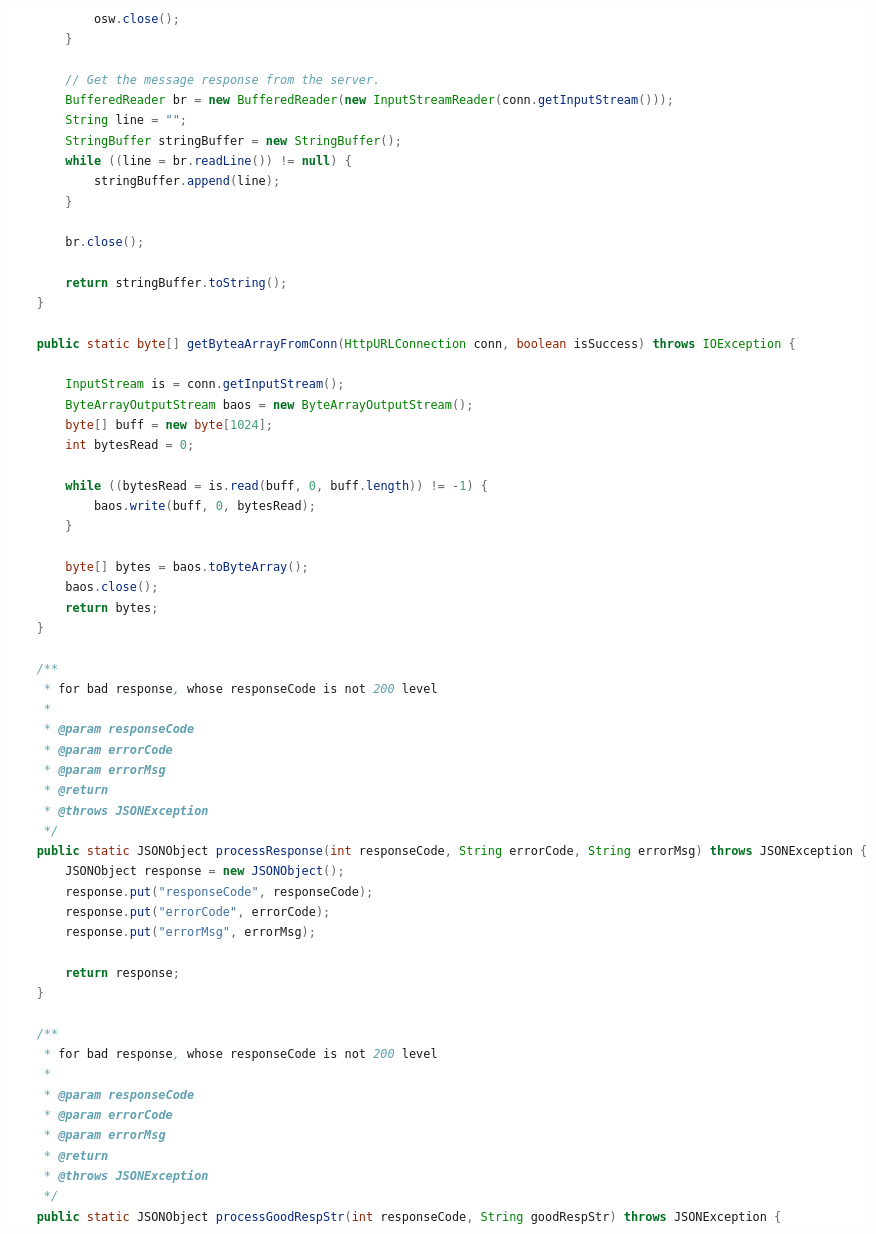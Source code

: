 ```Java
            osw.close();
        }

        // Get the message response from the server.
        BufferedReader br = new BufferedReader(new InputStreamReader(conn.getInputStream()));
        String line = "";
        StringBuffer stringBuffer = new StringBuffer();
        while ((line = br.readLine()) != null) {
            stringBuffer.append(line);
        }

        br.close();

        return stringBuffer.toString();
    }

    public static byte[] getByteaArrayFromConn(HttpURLConnection conn, boolean isSuccess) throws IOException {

        InputStream is = conn.getInputStream();
        ByteArrayOutputStream baos = new ByteArrayOutputStream();
        byte[] buff = new byte[1024];
        int bytesRead = 0;

        while ((bytesRead = is.read(buff, 0, buff.length)) != -1) {
            baos.write(buff, 0, bytesRead);
        }

        byte[] bytes = baos.toByteArray();
        baos.close();
        return bytes;
    }

    /**
     * for bad response, whose responseCode is not 200 level
     * 
     * @param responseCode
     * @param errorCode
     * @param errorMsg
     * @return
     * @throws JSONException
     */
    public static JSONObject processResponse(int responseCode, String errorCode, String errorMsg) throws JSONException {
        JSONObject response = new JSONObject();
        response.put("responseCode", responseCode);
        response.put("errorCode", errorCode);
        response.put("errorMsg", errorMsg);

        return response;
    }

    /**
     * for bad response, whose responseCode is not 200 level
     * 
     * @param responseCode
     * @param errorCode
     * @param errorMsg
     * @return
     * @throws JSONException
     */
    public static JSONObject processGoodRespStr(int responseCode, String goodRespStr) throws JSONException {
```